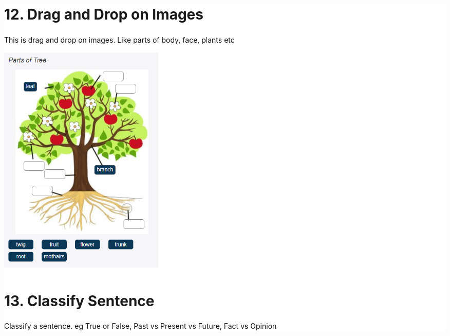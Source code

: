 # 12. Drag and Drop on Images

This is drag and drop on images. Like parts of body, face, plants etc

<img src="screenshots/12_drag-drop-image.png" width="300" >

# 13. Classify Sentence

Classify a sentence. eg True or False, Past vs Present vs Future, Fact vs
Opinion
